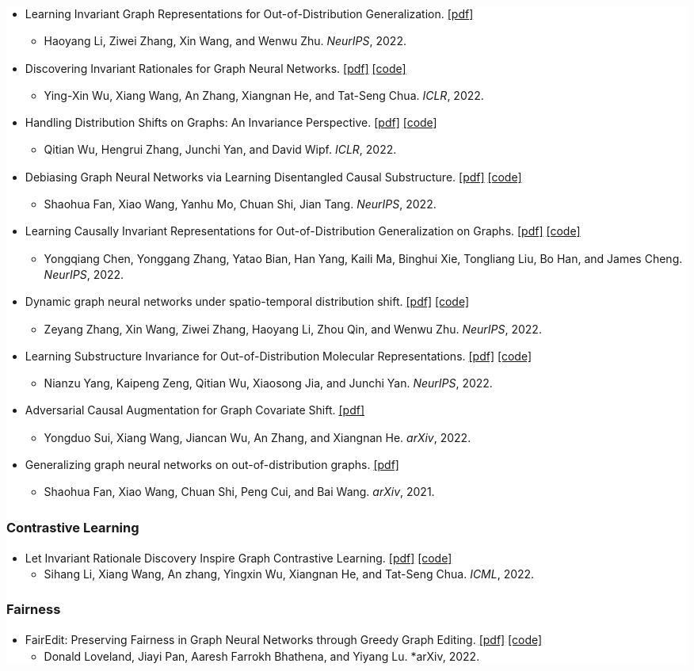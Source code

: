 - Learning Invariant Graph Representations for Out-of-Distribution Generalization.
  [[pdf]](https://proceedings.neurips.cc/paper_files/paper/2022/file/4d4e0ab9d8ff180bf5b95c258842d16e-Paper-Conference.pdf)
  - Haoyang Li, Ziwei Zhang, Xin Wang, and Wenwu Zhu. *NeurIPS*, 2022.

- Discovering Invariant Rationales for Graph Neural Networks.
  [[pdf]](https://openreview.net/pdf?id=hGXij5rfiHw)
  [[code]](https://github.com/Wuyxin/DIR-GNN)
  - Ying-Xin Wu, Xiang Wang, An Zhang, Xiangnan He, and Tat-Seng Chua. *ICLR*, 2022.

- Handling Distribution Shifts on Graphs: An Invariance Perspective.
  [[pdf]](https://openreview.net/pdf?id=FQOC5u-1egI)
  [[code]](https://github.com/qitianwu/GraphOOD-EERM)
  - Qitian Wu, Hengrui Zhang, Junchi Yan, and David Wipf. *ICLR*, 2022.

- Debiasing Graph Neural Networks via Learning Disentangled Causal Substructure.
  [[pdf]](https://arxiv.org/pdf/2209.14107.pdf)
  [[code]](https://github.com/googlebaba/DisC)
  - Shaohua Fan, Xiao Wang, Yanhu Mo, Chuan Shi, Jian Tang. *NeurIPS*, 2022.

- Learning Causally Invariant Representations for Out-of-Distribution Generalization on Graphs.
  [[pdf]](https://arxiv.org/pdf/2202.05441v3.pdf)
  [[code]](https://github.com/LFhase/CIGA)
  - Yongqiang Chen, Yonggang Zhang, Yatao Bian, Han Yang, Kaili Ma, Binghui Xie, Tongliang Liu, Bo Han, and James Cheng. *NeurIPS*, 2022.

- Dynamic graph neural networks under spatio-temporal distribution shift.
  [[pdf]](https://openreview.net/pdf?id=1tIUqrUuJxx)
  [[code]](https://github.com/wondergo2017/DIDA)
  - Zeyang Zhang, Xin Wang, Ziwei Zhang, Haoyang Li, Zhou Qin, and Wenwu Zhu. *NeurIPS*, 2022.

- Learning Substructure Invariance for Out-of-Distribution Molecular Representations.
  [[pdf]](https://openreview.net/pdf?id=2nWUNTnFijm)
  [[code]](https://github.com/yangnianzu0515/MoleOOD)
  - Nianzu Yang, Kaipeng Zeng, Qitian Wu, Xiaosong Jia, and Junchi Yan. *NeurIPS*, 2022.

- Adversarial Causal Augmentation for Graph Covariate Shift.
  [[pdf]](https://arxiv.org/pdf/2211.02843.pdf)
  - Yongduo Sui, Xiang Wang, Jiancan Wu, An Zhang, and Xiangnan He. *arXiv*, 2022.

- Generalizing graph neural networks on out-of-distribution graphs.
  [[pdf]](https://arxiv.org/pdf/2111.10657)
  - Shaohua Fan, Xiao Wang, Chuan Shi, Peng Cui, and Bai Wang. *arXiv*, 2021.

### Contrastive Learning
- Let Invariant Rationale Discovery Inspire Graph Contrastive Learning.
  [[pdf]](https://proceedings.mlr.press/v162/li22v/li22v.pdf)
  [[code]](https://github.com/lsh0520/RGCL)
  - Sihang Li, Xiang Wang, An zhang, Yingxin Wu, Xiangnan He, and Tat-Seng Chua. *ICML*, 2022.

### Fairness
- FairEdit: Preserving Fairness in Graph Neural Networks through Greedy Graph Editing.
  [[pdf]](https://arxiv.org/pdf/2201.03681.pdf)
  [[code]](https://github.com/royull/FairEdit)
  - Donald Loveland, Jiayi Pan, Aaresh Farrokh Bhathena, and Yiyang Lu. *arXiv, 2022.
